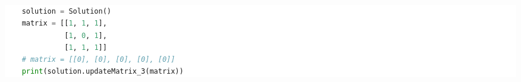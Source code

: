 ```python
    solution = Solution()
    matrix = [[1, 1, 1],
              [1, 0, 1],
              [1, 1, 1]]
    # matrix = [[0], [0], [0], [0], [0]]
    print(solution.updateMatrix_3(matrix))
```

